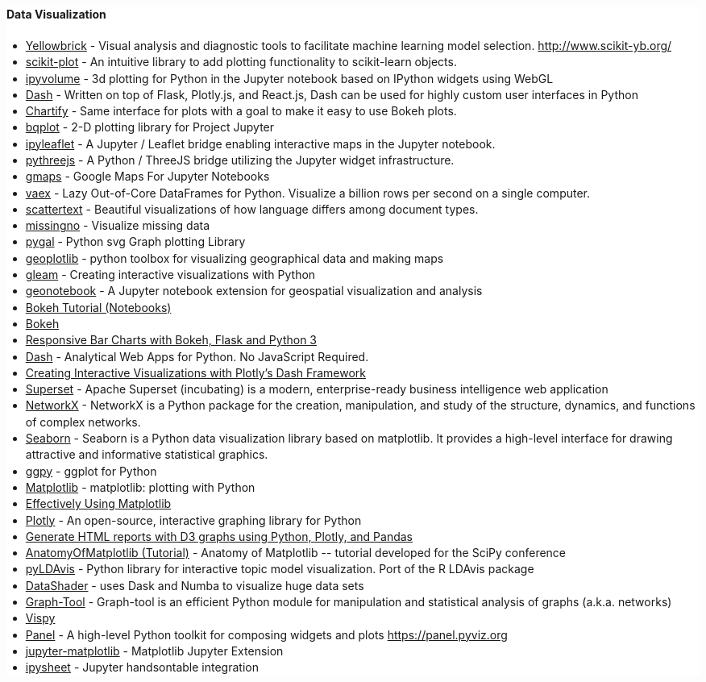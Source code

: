 #### Data Visualization
- [Yellowbrick](https://github.com/DistrictDataLabs/yellowbrick) - Visual analysis and diagnostic tools to facilitate machine learning model selection. http://www.scikit-yb.org/
- [scikit-plot](https://github.com/reiinakano/scikit-plot) - An intuitive library to add plotting functionality to scikit-learn objects.
- [ipyvolume](https://github.com/maartenbreddels/ipyvolume) - 3d plotting for Python in the Jupyter notebook based on IPython widgets using WebGL
- [Dash](https://dash.plot.ly/) - Written on top of Flask, Plotly.js, and React.js, Dash can be used for highly custom user interfaces in Python
- [Chartify](https://github.com/spotify/chartify/) - Same interface for plots with a goal to make it easy to use Bokeh plots.
- [bqplot](https://github.com/bloomberg/bqplot) - 2-D plotting library for Project Jupyter
- [ipyleaflet](https://github.com/jupyter-widgets/ipyleaflet) - A Jupyter / Leaflet bridge enabling interactive maps in the Jupyter notebook.
- [pythreejs](https://github.com/jupyter-widgets/pythreejs) - 
A Python / ThreeJS bridge utilizing the Jupyter widget infrastructure.
- [gmaps](https://jupyter-gmaps.readthedocs.io/en/stable/tutorial.html) - Google Maps For Jupyter Notebooks
- [vaex](https://vaex.io/) - Lazy Out-of-Core DataFrames for Python. Visualize a billion rows per second on a single computer.
- [scattertext](https://github.com/JasonKessler/scattertext) - Beautiful visualizations of how language differs among document types.
- [missingno](https://github.com/ResidentMario/missingno) - Visualize missing data
- [pygal](https://github.com/Kozea/pygal) - Python svg Graph plotting Library
- [geoplotlib](https://github.com/andrea-cuttone/geoplotlib) - python toolbox for visualizing geographical data and making maps
- [gleam](https://github.com/dgrtwo/gleam) - Creating interactive visualizations with Python
- [geonotebook](https://github.com/OpenGeoscience/geonotebook) - A Jupyter notebook extension for geospatial visualization and analysis
- [Bokeh Tutorial (Notebooks)](https://github.com/bokeh/bokeh-notebooks/tree/master/tutorial)
- [Bokeh](https://bokeh.pydata.org/en/latest/docs/user_guide.html#userguide)
- [Responsive Bar Charts with Bokeh, Flask and Python 3](https://www.fullstackpython.com/blog/responsive-bar-charts-bokeh-flask-python-3.html)
- [Dash](https://github.com/plotly/dash) - Analytical Web Apps for Python. No JavaScript Required.
- [Creating Interactive Visualizations with Plotly’s Dash Framework](https://pbpython.com/plotly-dash-intro.html)
- [Superset](https://github.com/apache/incubator-superset) - Apache Superset (incubating) is a modern, enterprise-ready business intelligence web application
- [NetworkX](https://github.com/networkx/networkx) - NetworkX is a Python package for the creation, manipulation, and study of the structure, dynamics, and functions of complex networks.
- [Seaborn](http://seaborn.pydata.org/) - Seaborn is a Python data visualization library based on matplotlib. It provides a high-level interface for drawing attractive and informative statistical graphics.
- [ggpy](https://github.com/yhat/ggpy) - ggplot for Python
- [Matplotlib](https://github.com/matplotlib/matplotlib) - matplotlib: plotting with Python
- [Effectively Using Matplotlib](https://pbpython.com/effective-matplotlib.html)
- [Plotly](https://github.com/plotly/plotly.py) - An open-source, interactive graphing library for Python
- [Generate HTML reports with D3 graphs using Python, Plotly, and Pandas](https://nbviewer.jupyter.org/gist/jackparmer/7d27637328a93e6d699b)
- [AnatomyOfMatplotlib (Tutorial)](https://github.com/matplotlib/AnatomyOfMatplotlib) - Anatomy of Matplotlib -- tutorial developed for the SciPy conference
- [pyLDAvis](https://github.com/bmabey/pyLDAvis) - Python library for interactive topic model visualization. Port of the R LDAvis package
- [DataShader](http://datashader.org/) - uses Dask and Numba to visualize huge data sets
- [Graph-Tool](https://graph-tool.skewed.de/) - Graph-tool is an efficient Python module for manipulation and statistical analysis of graphs (a.k.a. networks)
- [Vispy](https://github.com/vispy/vispy)
- [Panel](https://github.com/pyviz/panel) - A high-level Python toolkit for composing widgets and plots https://panel.pyviz.org
- [jupyter-matplotlib](https://github.com/matplotlib/jupyter-matplotlib/) - Matplotlib Jupyter Extension
- [ipysheet](https://github.com/QuantStack/ipysheet) - Jupyter handsontable integration